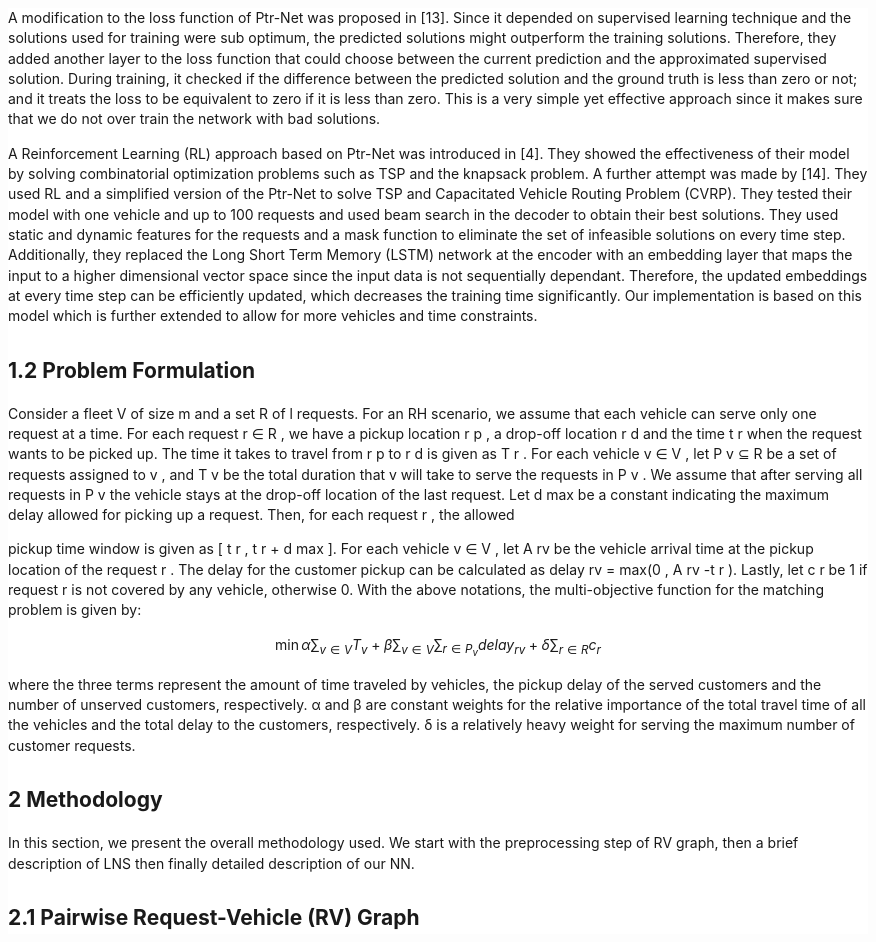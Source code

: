 A modification to the loss function of Ptr-Net was proposed in [13]. Since it depended on supervised learning technique and the solutions used for training were sub optimum, the predicted solutions might outperform the training solutions. Therefore, they added another layer to the loss function that could choose between the current prediction and the approximated supervised solution. During training, it checked if the difference between the predicted solution and the ground truth is less than zero or not; and it treats the loss to be equivalent to zero if it is less than zero. This is a very simple yet effective approach since it makes sure that we do not over train the network with bad solutions.

A Reinforcement Learning (RL) approach based on Ptr-Net was introduced in [4]. They showed the effectiveness of their model by solving combinatorial optimization problems such as TSP and the knapsack problem. A further attempt was made by [14]. They used RL and a simplified version of the Ptr-Net to solve TSP and Capacitated Vehicle Routing Problem (CVRP). They tested their model with one vehicle and up to 100 requests and used beam search in the decoder to obtain their best solutions. They used static and dynamic features for the requests and a mask function to eliminate the set of infeasible solutions on every time step. Additionally, they replaced the Long Short Term Memory (LSTM) network at the encoder with an embedding layer that maps the input to a higher dimensional vector space since the input data is not sequentially dependant. Therefore, the updated embeddings at every time step can be efficiently updated, which decreases the training time significantly. Our implementation is based on this model which is further extended to allow for more vehicles and time constraints.

## 1.2 Problem Formulation

Consider a fleet V of size m and a set R of l requests. For an RH scenario, we assume that each vehicle can serve only one request at a time. For each request r ∈ R , we have a pickup location r p , a drop-off location r d and the time t r when the request wants to be picked up. The time it takes to travel from r p to r d is given as T r . For each vehicle v ∈ V , let P v ⊆ R be a set of requests assigned to v , and T v be the total duration that v will take to serve the requests in P v . We assume that after serving all requests in P v the vehicle stays at the drop-off location of the last request. Let d max be a constant indicating the maximum delay allowed for picking up a request. Then, for each request r , the allowed

pickup time window is given as [ t r , t r + d max ]. For each vehicle v ∈ V , let A rv be the vehicle arrival time at the pickup location of the request r . The delay for the customer pickup can be calculated as delay rv = max(0 , A rv -t r ). Lastly, let c r be 1 if request r is not covered by any vehicle, otherwise 0. With the above notations, the multi-objective function for the matching problem is given by:

$$\min \alpha \sum _ { v \in V } T _ { v } + \beta \sum _ { v \in V } \sum _ { r \in P _ { v } } d e l a y _ { r v } + \delta \sum _ { r \in R } c _ { r }$$

where the three terms represent the amount of time traveled by vehicles, the pickup delay of the served customers and the number of unserved customers, respectively. α and β are constant weights for the relative importance of the total travel time of all the vehicles and the total delay to the customers, respectively. δ is a relatively heavy weight for serving the maximum number of customer requests.

## 2 Methodology

In this section, we present the overall methodology used. We start with the preprocessing step of RV graph, then a brief description of LNS then finally detailed description of our NN.

## 2.1 Pairwise Request-Vehicle (RV) Graph
